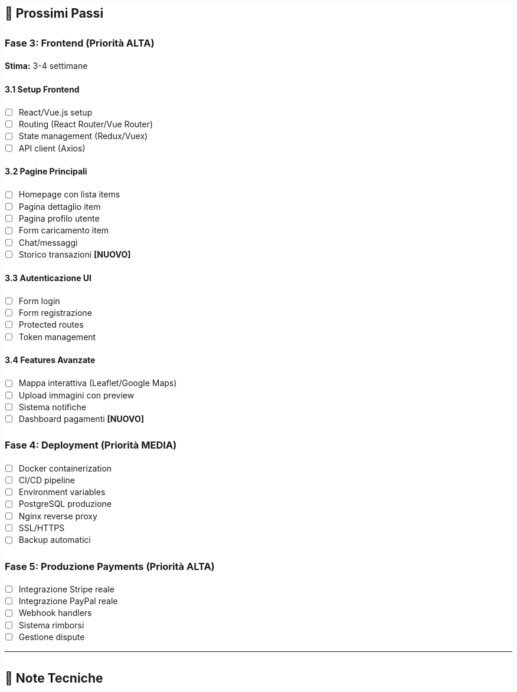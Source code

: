 
## 🎯 Prossimi Passi

### Fase 3: Frontend (Priorità ALTA)
**Stima:** 3-4 settimane

#### 3.1 Setup Frontend
- [ ] React/Vue.js setup
- [ ] Routing (React Router/Vue Router)
- [ ] State management (Redux/Vuex)
- [ ] API client (Axios)

#### 3.2 Pagine Principali
- [ ] Homepage con lista items
- [ ] Pagina dettaglio item
- [ ] Pagina profilo utente
- [ ] Form caricamento item
- [ ] Chat/messaggi
- [ ] Storico transazioni **[NUOVO]**

#### 3.3 Autenticazione UI
- [ ] Form login
- [ ] Form registrazione
- [ ] Protected routes
- [ ] Token management

#### 3.4 Features Avanzate
- [ ] Mappa interattiva (Leaflet/Google Maps)
- [ ] Upload immagini con preview
- [ ] Sistema notifiche
- [ ] Dashboard pagamenti **[NUOVO]**

### Fase 4: Deployment (Priorità MEDIA)
- [ ] Docker containerization
- [ ] CI/CD pipeline
- [ ] Environment variables
- [ ] PostgreSQL produzione
- [ ] Nginx reverse proxy
- [ ] SSL/HTTPS
- [ ] Backup automatici

### Fase 5: Produzione Payments (Priorità ALTA)
- [ ] Integrazione Stripe reale
- [ ] Integrazione PayPal reale
- [ ] Webhook handlers
- [ ] Sistema rimborsi
- [ ] Gestione dispute

---

## 📝 Note Tecniche
